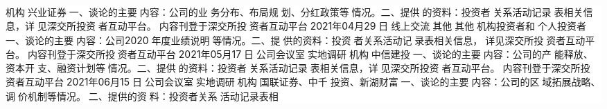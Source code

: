 机构
兴业证券
一、谈论的主要
内容：公司的业
务分布、布局规
划、分红政策等
情况。二、提供
的资料：投资者
关系活动记录
表相关信息，详
见深交所投资
者互动平台。
内容刊登于深交所投
资者互动平台
2021年04月29
日
线上交流
其他
其他
机构投资者和
个人投资者
一、谈论的主要
内容：公司2020
年度业绩说明
等情况。二、提
供的资料：投资
者关系活动记
录表相关信息，
详见深交所投
资者互动平台。
内容刊登于深交所投
资者互动平台
2021年05月17
日
公司会议室
实地调研
机构
中信建投
一、谈论的主要
内容：公司的产
能释放、资本开
支、融资计划等
情况。二、提供
的资料：投资者
关系活动记录
表相关信息，详
见深交所投资
者互动平台。
内容刊登于深交所投
资者互动平台
2021年06月15
日
公司会议室
实地调研
机构
国联证券、中千
投资、新湖财富
一、谈论的主要
内容：公司的区
域拓展战略、调
价机制等情况。
二、提供的资
料：投资者关系
活动记录表相